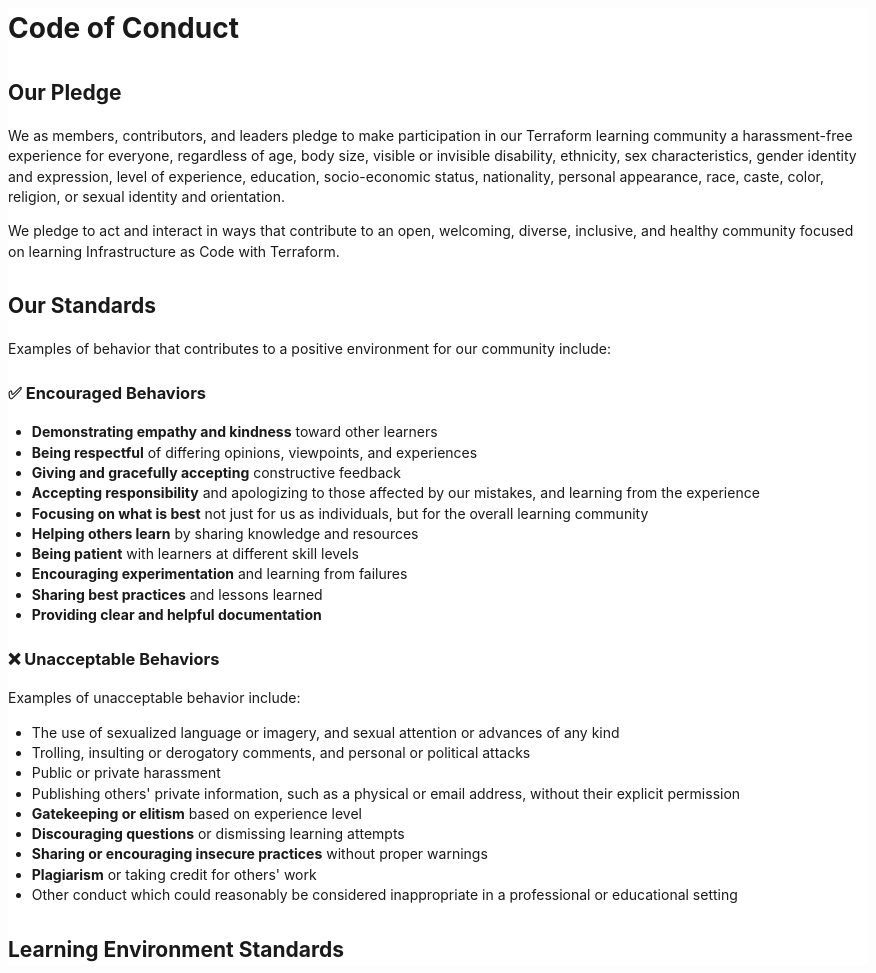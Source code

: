 # Code of Conduct

## Our Pledge

We as members, contributors, and leaders pledge to make participation in our Terraform learning community a harassment-free experience for everyone, regardless of age, body size, visible or invisible disability, ethnicity, sex characteristics, gender identity and expression, level of experience, education, socio-economic status, nationality, personal appearance, race, caste, color, religion, or sexual identity and orientation.

We pledge to act and interact in ways that contribute to an open, welcoming, diverse, inclusive, and healthy community focused on learning Infrastructure as Code with Terraform.

## Our Standards

Examples of behavior that contributes to a positive environment for our community include:

### ✅ **Encouraged Behaviors**

- **Demonstrating empathy and kindness** toward other learners
- **Being respectful** of differing opinions, viewpoints, and experiences
- **Giving and gracefully accepting** constructive feedback
- **Accepting responsibility** and apologizing to those affected by our mistakes, and learning from the experience
- **Focusing on what is best** not just for us as individuals, but for the overall learning community
- **Helping others learn** by sharing knowledge and resources
- **Being patient** with learners at different skill levels
- **Encouraging experimentation** and learning from failures
- **Sharing best practices** and lessons learned
- **Providing clear and helpful documentation**

### ❌ **Unacceptable Behaviors**

Examples of unacceptable behavior include:

- The use of sexualized language or imagery, and sexual attention or advances of any kind
- Trolling, insulting or derogatory comments, and personal or political attacks
- Public or private harassment
- Publishing others' private information, such as a physical or email address, without their explicit permission
- **Gatekeeping or elitism** based on experience level
- **Discouraging questions** or dismissing learning attempts
- **Sharing or encouraging insecure practices** without proper warnings
- **Plagiarism** or taking credit for others' work
- Other conduct which could reasonably be considered inappropriate in a professional or educational setting

## Learning Environment Standards
